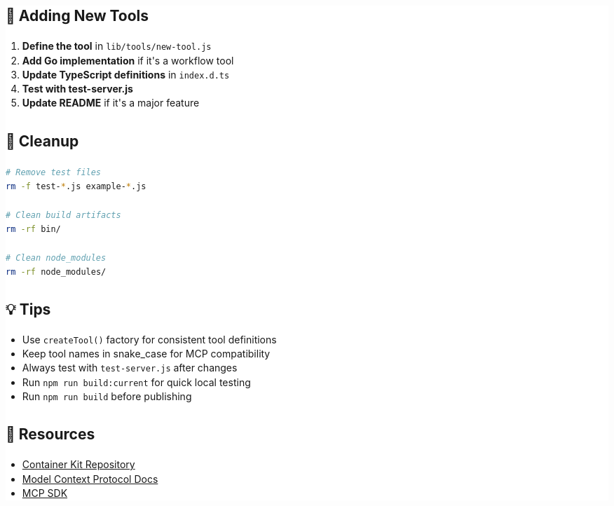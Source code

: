 ## 📝 Adding New Tools

1. **Define the tool** in `lib/tools/new-tool.js`
2. **Add Go implementation** if it's a workflow tool
3. **Update TypeScript definitions** in `index.d.ts`
4. **Test with test-server.js**
5. **Update README** if it's a major feature

## 🧹 Cleanup

```bash
# Remove test files
rm -f test-*.js example-*.js

# Clean build artifacts
rm -rf bin/

# Clean node_modules
rm -rf node_modules/
```

## 💡 Tips

- Use `createTool()` factory for consistent tool definitions
- Keep tool names in snake_case for MCP compatibility
- Always test with `test-server.js` after changes
- Run `npm run build:current` for quick local testing
- Run `npm run build` before publishing

## 🔗 Resources

- [Container Kit Repository](https://github.com/Azure/containerization-assist)
- [Model Context Protocol Docs](https://modelcontextprotocol.io)
- [MCP SDK](https://github.com/modelcontextprotocol/typescript-sdk)